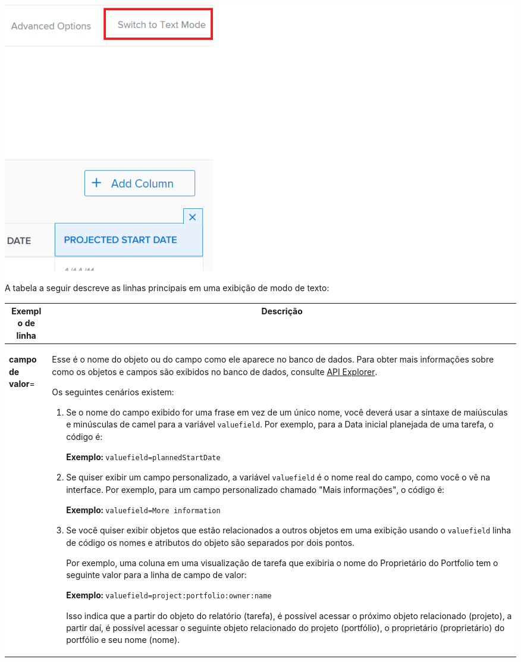    ![](assets/switch-to-text-mode-in-view-nwe-highlighted-350x447.png)

   A tabela a seguir descreve as linhas principais em uma exibição de modo de texto:

   

   <table style="table-layout:auto"> 
    <col> 
    <col> 
    <thead> 
     <tr> 
      <th>Exemplo de linha</th> 
      <th>Descrição</th> 
     </tr> 
    </thead> 
    <tbody> 
     <tr> 
      <td> <p><strong>campo de valor</strong>=</p> </td> 
      <td> <p>Esse é o nome do objeto ou do campo como ele aparece no banco de dados. Para obter mais informações sobre como os objetos e campos são exibidos no banco de dados, consulte <a href="../../../wf-api/general/api-explorer.md" class="MCXref xref">API Explorer</a>.</p> <p>Os seguintes cenários existem:</p> 
       <ol> 
        <li value="1"> <p> Se o nome do campo exibido for uma frase em vez de um único nome, você deverá usar a sintaxe de maiúsculas e minúsculas de camel para a variável <code>valuefield</code>. Por exemplo, para a Data inicial planejada de uma tarefa, o código é: </p> <p class="example" data-mc-autonum="<b>Example: </b>"><span class="autonumber"><span><b>Exemplo: </b></span></span><code>valuefield=plannedStartDate</code> </p> </li> 
        <li value="2"> <p>Se quiser exibir um campo personalizado, a variável <code>valuefield</code> é o nome real do campo, como você o vê na interface. Por exemplo, para um campo personalizado chamado "Mais informações", o código é:</p> <p class="example" data-mc-autonum="<b>Example: </b>"><span class="autonumber"><span><b>Exemplo: </b></span></span><code>valuefield=More information</code> </p> </li> 
        <li value="3"> <p>Se você quiser exibir objetos que estão relacionados a outros objetos em uma exibição usando o <code>valuefield</code> linha de código os nomes e atributos do objeto são separados por dois pontos. </p> <p>Por exemplo, uma coluna em uma visualização de tarefa que exibiria o nome do Proprietário do Portfolio tem o seguinte valor para a linha de campo de valor:</p> <p class="example" data-mc-autonum="<b>Example: </b>"><span class="autonumber"><span><b>Exemplo: </b></span></span><code>valuefield=project:portfolio:owner:name</code> </p> <p>Isso indica que a partir do objeto do relatório (tarefa), é possível acessar o próximo objeto relacionado (projeto), a partir daí, é possível acessar o seguinte objeto relacionado do projeto (portfólio), o proprietário (proprietário) do portfólio e seu nome (nome). </p> </li> 